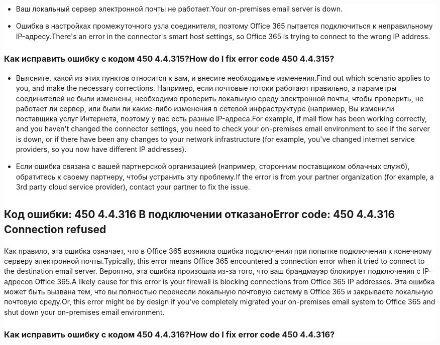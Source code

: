 - <span data-ttu-id="dab3b-125">Ваш локальный сервер электронной почты не работает.</span><span class="sxs-lookup"><span data-stu-id="dab3b-125">Your on-premises email server is down.</span></span>

- <span data-ttu-id="dab3b-126">Ошибка в настройках промежуточного узла соединителя, поэтому Office 365 пытается подключиться к неправильному IP-адресу.</span><span class="sxs-lookup"><span data-stu-id="dab3b-126">There's an error in the connector's smart host settings, so Office 365 is trying to connect to the wrong IP address.</span></span>

### <a name="how-do-i-fix-error-code-450-44315"></a><span data-ttu-id="dab3b-127">Как исправить ошибку с кодом 450 4.4.315?</span><span class="sxs-lookup"><span data-stu-id="dab3b-127">How do I fix error code 450 4.4.315?</span></span>

- <span data-ttu-id="dab3b-128">Выясните, какой из этих пунктов относится к вам, и внесите необходимые изменения.</span><span class="sxs-lookup"><span data-stu-id="dab3b-128">Find out which scenario applies to you, and make the necessary corrections.</span></span> <span data-ttu-id="dab3b-129">Например, если почтовые потоки работают правильно, а параметры соединителей не были изменены, необходимо проверить локальную среду электронной почты, чтобы проверить, не работает ли сервер, или были ли какие-либо изменения в сетевой инфраструктуре (например, Вы изменили поставщика услуг Интернета, поэтому у вас есть разные IP-адреса.</span><span class="sxs-lookup"><span data-stu-id="dab3b-129">For example, if mail flow has been working correctly, and you haven't changed the connector settings, you need to check your on-premises email environment to see if the server is down, or if there have been any changes to your network infrastructure (for example, you've changed internet service providers, so you now have different IP addresses).</span></span>

- <span data-ttu-id="dab3b-130">Если ошибка связана с вашей партнерской организацией (например, сторонним поставщиком облачных служб), обратитесь к своему партнеру, чтобы устранить эту проблему.</span><span class="sxs-lookup"><span data-stu-id="dab3b-130">If the error is from your partner organization (for example, a 3rd party cloud service provider), contact your partner to fix the issue.</span></span>

## <a name="error-code-450-44316-connection-refused"></a><span data-ttu-id="dab3b-131">Код ошибки: 450 4.4.316 В подключении отказано</span><span class="sxs-lookup"><span data-stu-id="dab3b-131">Error code: 450 4.4.316 Connection refused</span></span>

<span data-ttu-id="dab3b-132">Как правило, эта ошибка означает, что в Office 365 возникла ошибка подключения при попытке подключения к конечному серверу электронной почты.</span><span class="sxs-lookup"><span data-stu-id="dab3b-132">Typically, this error means Office 365 encountered a connection error when it tried to connect to the destination email server.</span></span> <span data-ttu-id="dab3b-133">Вероятно, эта ошибка произошла из-за того, что ваш брандмауэр блокирует подключения с IP-адресов Office 365.</span><span class="sxs-lookup"><span data-stu-id="dab3b-133">A likely cause for this error is your firewall is blocking connections from Office 365 IP addresses.</span></span> <span data-ttu-id="dab3b-134">Эта ошибка может быть вызвана тем, что вы полностью перенесли локальную почтовую систему в Office 365 и закрываете локальную почтовую среду.</span><span class="sxs-lookup"><span data-stu-id="dab3b-134">Or, this error might be by design if you've completely migrated your on-premises email system to Office 365 and shut down your on-premises email environment.</span></span>

### <a name="how-do-i-fix-error-code-450-44316"></a><span data-ttu-id="dab3b-135">Как исправить ошибку с кодом 450 4.4.316?</span><span class="sxs-lookup"><span data-stu-id="dab3b-135">How do I fix error code 450 4.4.316?</span></span>
